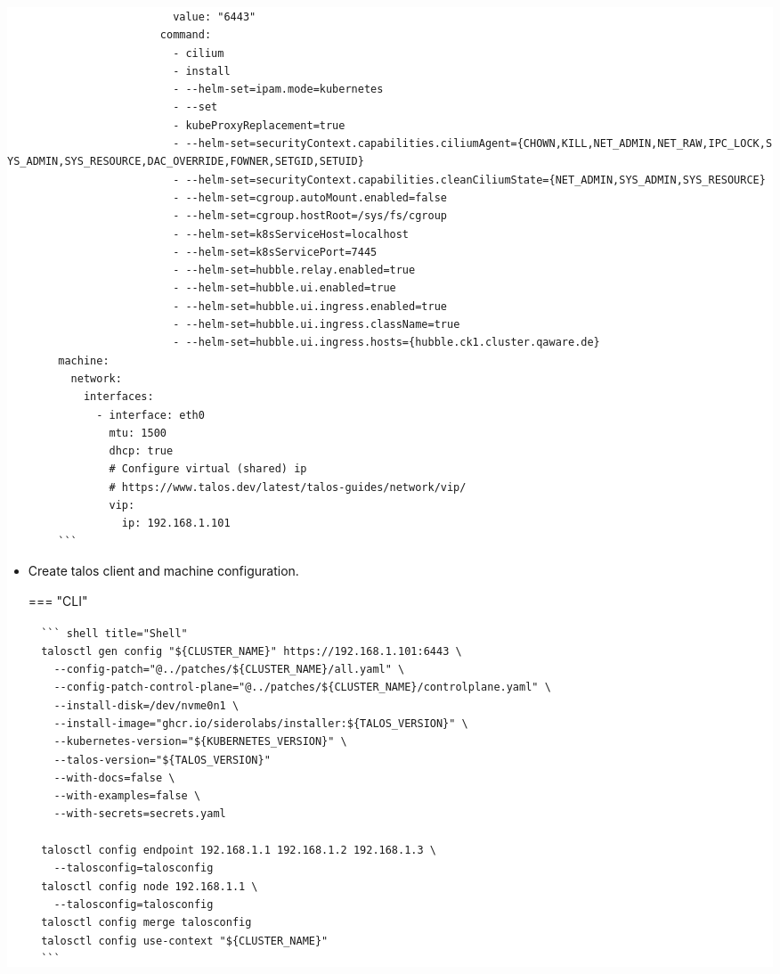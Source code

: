                               value: "6443"
                            command:
                              - cilium
                              - install
                              - --helm-set=ipam.mode=kubernetes
                              - --set
                              - kubeProxyReplacement=true
                              - --helm-set=securityContext.capabilities.ciliumAgent={CHOWN,KILL,NET_ADMIN,NET_RAW,IPC_LOCK,SYS_ADMIN,SYS_RESOURCE,DAC_OVERRIDE,FOWNER,SETGID,SETUID}
                              - --helm-set=securityContext.capabilities.cleanCiliumState={NET_ADMIN,SYS_ADMIN,SYS_RESOURCE}
                              - --helm-set=cgroup.autoMount.enabled=false
                              - --helm-set=cgroup.hostRoot=/sys/fs/cgroup
                              - --helm-set=k8sServiceHost=localhost
                              - --helm-set=k8sServicePort=7445
                              - --helm-set=hubble.relay.enabled=true
                              - --helm-set=hubble.ui.enabled=true
                              - --helm-set=hubble.ui.ingress.enabled=true
                              - --helm-set=hubble.ui.ingress.className=true
                              - --helm-set=hubble.ui.ingress.hosts={hubble.ck1.cluster.qaware.de}
            machine:
              network:
                interfaces:
                  - interface: eth0
                    mtu: 1500
                    dhcp: true
                    # Configure virtual (shared) ip
                    # https://www.talos.dev/latest/talos-guides/network/vip/
                    vip:
                      ip: 192.168.1.101
            ```

- Create talos client and machine configuration.

    === "CLI"

        ``` shell title="Shell"
        talosctl gen config "${CLUSTER_NAME}" https://192.168.1.101:6443 \
          --config-patch="@../patches/${CLUSTER_NAME}/all.yaml" \
          --config-patch-control-plane="@../patches/${CLUSTER_NAME}/controlplane.yaml" \
          --install-disk=/dev/nvme0n1 \
          --install-image="ghcr.io/siderolabs/installer:${TALOS_VERSION}" \
          --kubernetes-version="${KUBERNETES_VERSION}" \
          --talos-version="${TALOS_VERSION}"
          --with-docs=false \
          --with-examples=false \
          --with-secrets=secrets.yaml

        talosctl config endpoint 192.168.1.1 192.168.1.2 192.168.1.3 \
          --talosconfig=talosconfig
        talosctl config node 192.168.1.1 \
          --talosconfig=talosconfig
        talosctl config merge talosconfig
        talosctl config use-context "${CLUSTER_NAME}"
        ```
